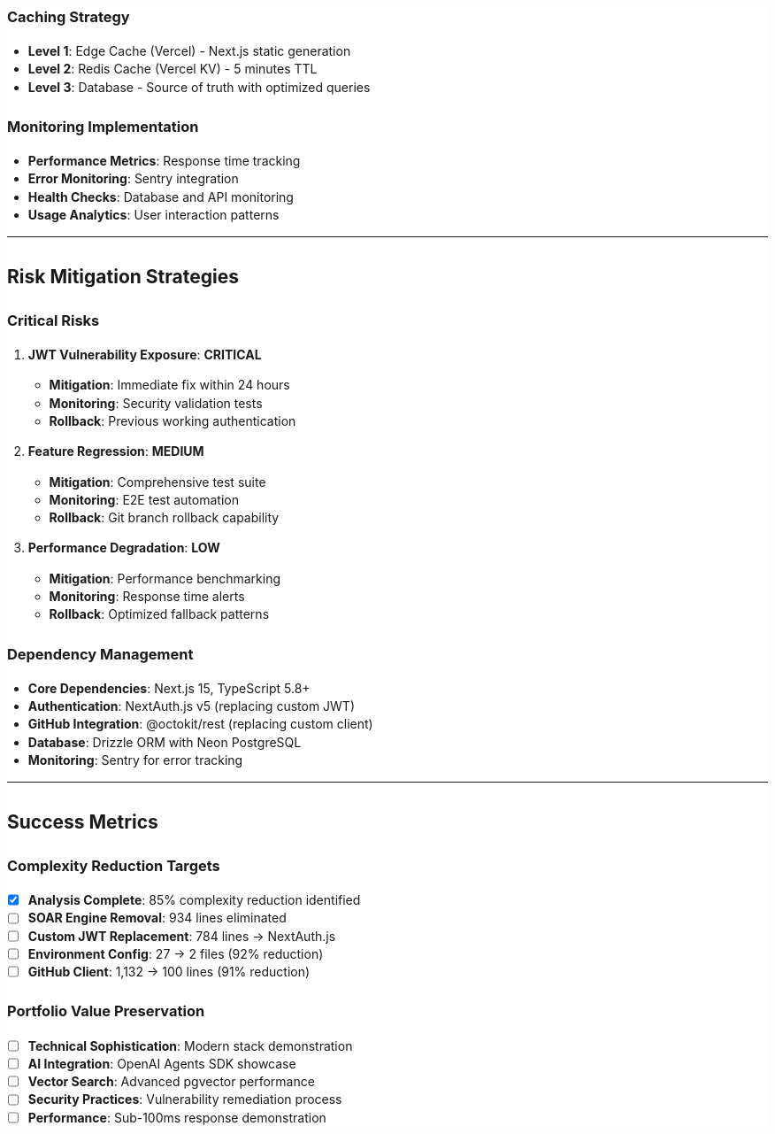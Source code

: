 ### Caching Strategy
- **Level 1**: Edge Cache (Vercel) - Next.js static generation
- **Level 2**: Redis Cache (Vercel KV) - 5 minutes TTL
- **Level 3**: Database - Source of truth with optimized queries

### Monitoring Implementation
- **Performance Metrics**: Response time tracking
- **Error Monitoring**: Sentry integration
- **Health Checks**: Database and API monitoring
- **Usage Analytics**: User interaction patterns

---

## Risk Mitigation Strategies

### Critical Risks
1. **JWT Vulnerability Exposure**: **CRITICAL**
   - **Mitigation**: Immediate fix within 24 hours
   - **Monitoring**: Security validation tests
   - **Rollback**: Previous working authentication

2. **Feature Regression**: **MEDIUM**
   - **Mitigation**: Comprehensive test suite
   - **Monitoring**: E2E test automation
   - **Rollback**: Git branch rollback capability

3. **Performance Degradation**: **LOW**
   - **Mitigation**: Performance benchmarking
   - **Monitoring**: Response time alerts
   - **Rollback**: Optimized fallback patterns

### Dependency Management
- **Core Dependencies**: Next.js 15, TypeScript 5.8+
- **Authentication**: NextAuth.js v5 (replacing custom JWT)
- **GitHub Integration**: @octokit/rest (replacing custom client)
- **Database**: Drizzle ORM with Neon PostgreSQL
- **Monitoring**: Sentry for error tracking

---

## Success Metrics

### Complexity Reduction Targets
- [x] **Analysis Complete**: 85% complexity reduction identified
- [ ] **SOAR Engine Removal**: 934 lines eliminated
- [ ] **Custom JWT Replacement**: 784 lines → NextAuth.js
- [ ] **Environment Config**: 27 → 2 files (92% reduction)
- [ ] **GitHub Client**: 1,132 → 100 lines (91% reduction)

### Portfolio Value Preservation
- [ ] **Technical Sophistication**: Modern stack demonstration
- [ ] **AI Integration**: OpenAI Agents SDK showcase
- [ ] **Vector Search**: Advanced pgvector performance
- [ ] **Security Practices**: Vulnerability remediation process
- [ ] **Performance**: Sub-100ms response demonstration
